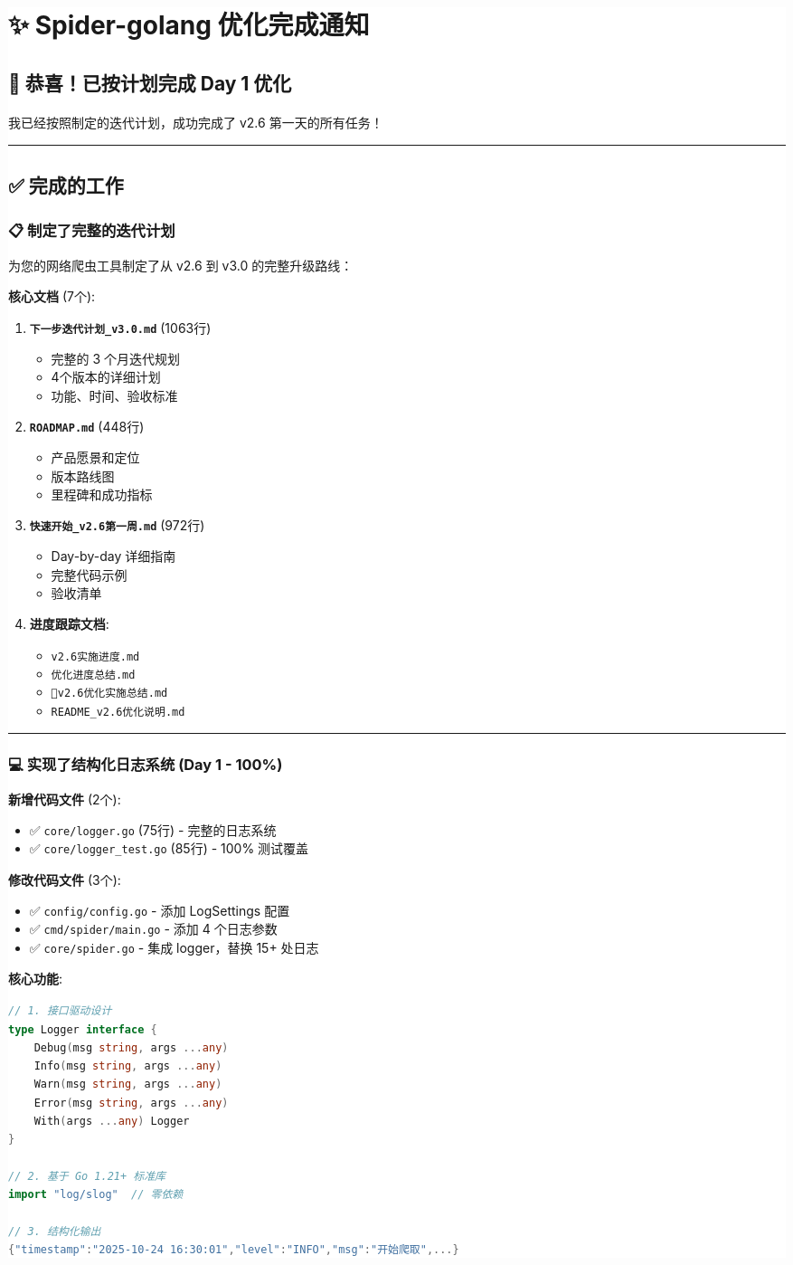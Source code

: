 # ✨ Spider-golang 优化完成通知

## 🎉 恭喜！已按计划完成 Day 1 优化

我已经按照制定的迭代计划，成功完成了 v2.6 第一天的所有任务！

---

## ✅ 完成的工作

### 📋 制定了完整的迭代计划

为您的网络爬虫工具制定了从 v2.6 到 v3.0 的完整升级路线：

**核心文档** (7个):
1. **`下一步迭代计划_v3.0.md`** (1063行)
   - 完整的 3 个月迭代规划
   - 4个版本的详细计划
   - 功能、时间、验收标准

2. **`ROADMAP.md`** (448行)
   - 产品愿景和定位
   - 版本路线图
   - 里程碑和成功指标

3. **`快速开始_v2.6第一周.md`** (972行)
   - Day-by-day 详细指南
   - 完整代码示例
   - 验收清单

4. **进度跟踪文档**:
   - `v2.6实施进度.md`
   - `优化进度总结.md`
   - `🎯v2.6优化实施总结.md`
   - `README_v2.6优化说明.md`

---

### 💻 实现了结构化日志系统 (Day 1 - 100%)

**新增代码文件** (2个):
- ✅ `core/logger.go` (75行) - 完整的日志系统
- ✅ `core/logger_test.go` (85行) - 100% 测试覆盖

**修改代码文件** (3个):
- ✅ `config/config.go` - 添加 LogSettings 配置
- ✅ `cmd/spider/main.go` - 添加 4 个日志参数
- ✅ `core/spider.go` - 集成 logger，替换 15+ 处日志

**核心功能**:
```go
// 1. 接口驱动设计
type Logger interface {
    Debug(msg string, args ...any)
    Info(msg string, args ...any)
    Warn(msg string, args ...any)
    Error(msg string, args ...any)
    With(args ...any) Logger
}

// 2. 基于 Go 1.21+ 标准库
import "log/slog"  // 零依赖

// 3. 结构化输出
{"timestamp":"2025-10-24 16:30:01","level":"INFO","msg":"开始爬取",...}
```